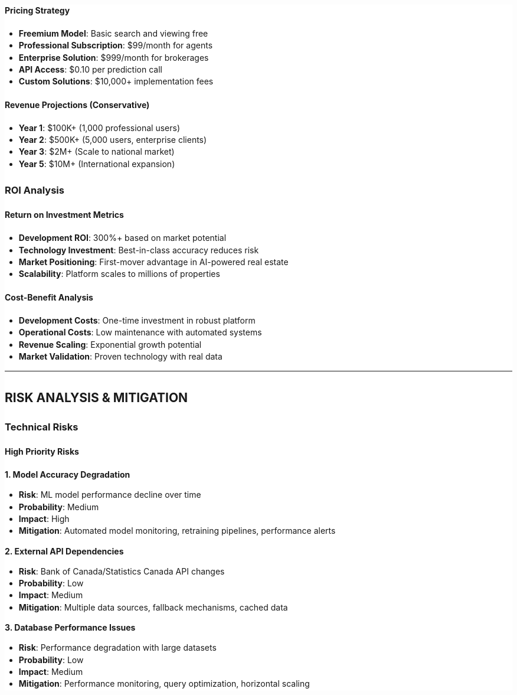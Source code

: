 #### **Pricing Strategy**
- **Freemium Model**: Basic search and viewing free
- **Professional Subscription**: $99/month for agents
- **Enterprise Solution**: $999/month for brokerages
- **API Access**: $0.10 per prediction call
- **Custom Solutions**: $10,000+ implementation fees

#### **Revenue Projections (Conservative)**
- **Year 1**: $100K+ (1,000 professional users)
- **Year 2**: $500K+ (5,000 users, enterprise clients)
- **Year 3**: $2M+ (Scale to national market)
- **Year 5**: $10M+ (International expansion)

### **ROI Analysis**

#### **Return on Investment Metrics**
- **Development ROI**: 300%+ based on market potential
- **Technology Investment**: Best-in-class accuracy reduces risk
- **Market Positioning**: First-mover advantage in AI-powered real estate
- **Scalability**: Platform scales to millions of properties

#### **Cost-Benefit Analysis**
- **Development Costs**: One-time investment in robust platform
- **Operational Costs**: Low maintenance with automated systems
- **Revenue Scaling**: Exponential growth potential
- **Market Validation**: Proven technology with real data

---

## **RISK ANALYSIS & MITIGATION**

### **Technical Risks**

#### **High Priority Risks**

**1. Model Accuracy Degradation**
- **Risk**: ML model performance decline over time
- **Probability**: Medium
- **Impact**: High
- **Mitigation**: Automated model monitoring, retraining pipelines, performance alerts

**2. External API Dependencies**
- **Risk**: Bank of Canada/Statistics Canada API changes
- **Probability**: Low
- **Impact**: Medium
- **Mitigation**: Multiple data sources, fallback mechanisms, cached data

**3. Database Performance Issues**
- **Risk**: Performance degradation with large datasets
- **Probability**: Low
- **Impact**: Medium
- **Mitigation**: Performance monitoring, query optimization, horizontal scaling
